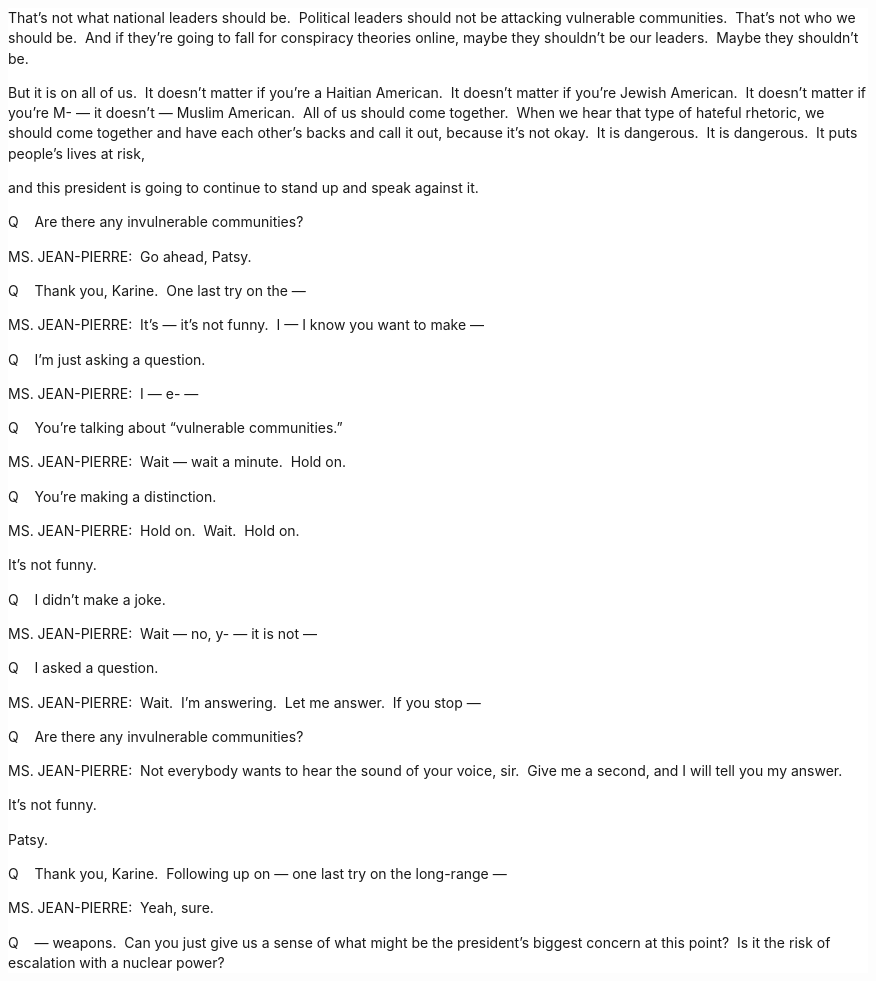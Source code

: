 That’s not what national leaders should be.  Political leaders should
not be attacking vulnerable communities.  That’s not who we should be. 
And if they’re going to fall for conspiracy theories online, maybe they
shouldn’t be our leaders.  Maybe they shouldn’t be.

But it is on all of us.  It doesn’t matter if you’re a Haitian
American.  It doesn’t matter if you’re Jewish American.  It doesn’t
matter if you’re M- — it doesn’t — Muslim American.  All of us should
come together.  When we hear that type of hateful rhetoric, we should
come together and have each other’s backs and call it out, because it’s
not okay.  It is dangerous.  It is dangerous.  It puts people’s lives at
risk,

and this president is going to continue to stand up and speak against
it.

Q    Are there any invulnerable communities?

MS. JEAN-PIERRE:  Go ahead, Patsy.

Q    Thank you, Karine.  One last try on the —

MS. JEAN-PIERRE:  It’s — it’s not funny.  I — I know you want to make —

Q    I’m just asking a question.

  
MS. JEAN-PIERRE:  I — e- —

Q    You’re talking about “vulnerable communities.”

MS. JEAN-PIERRE:  Wait — wait a minute.  Hold on.

Q    You’re making a distinction.

MS. JEAN-PIERRE:  Hold on.  Wait.  Hold on.

It’s not funny.

Q    I didn’t make a joke.

MS. JEAN-PIERRE:  Wait — no, y- — it is not —

Q    I asked a question.

MS. JEAN-PIERRE:  Wait.  I’m answering.  Let me answer.  If you stop —

Q    Are there any invulnerable communities?

MS. JEAN-PIERRE:  Not everybody wants to hear the sound of your voice,
sir.  Give me a second, and I will tell you my answer. 

It’s not funny. 

Patsy.

Q    Thank you, Karine.  Following up on — one last try on the
long-range —

MS. JEAN-PIERRE:  Yeah, sure.

Q    — weapons.  Can you just give us a sense of what might be the
president’s biggest concern at this point?  Is it the risk of escalation
with a nuclear power?
